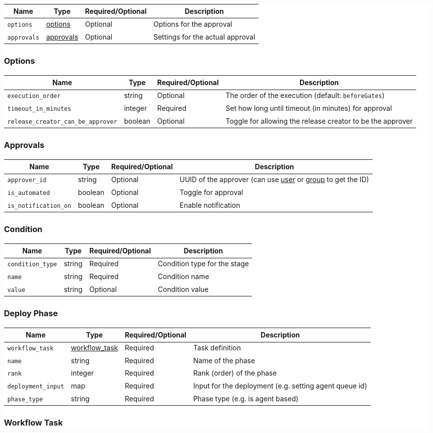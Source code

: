 | Name | Type | Required/Optional | Description |
|------|------|-------------------|-------------|
| `options` | [options](#options) | Optional | Options for the approval |
| `approvals` | [approvals](#approvals) | Optional | Settings for the actual approval |

### Options

| Name | Type | Required/Optional | Description |
|------|------|-------------------|-------------|
| `execution_order` | string | Optional | The order of the execution (default: `beforeGates`) |
| `timeout_in_minutes` | integer | Required | Set how long until timeout (in minutes) for approval |
| `release_creator_can_be_approver` | boolean | Optional | Toggle for allowing the release creator to be the approver |

### Approvals 

| Name | Type | Required/Optional | Description |
|------|------|-------------------|-------------|
| `approver_id` | string | Optional | UUID of the approver (can use [user](../d/user.md) or [group](../d/group.md) to get the ID) |
| `is_automated` | boolean | Optional | Toggle for approval |
| `is_notification_on` | boolean | Optional | Enable notification |

### Condition

| Name | Type | Required/Optional | Description |
|------|------|-------------------|-------------|
| `condition_type` | string | Required | Condition type for the stage |
| `name` | string | Required | Condition name |
| `value` | string | Optional | Condition value |

### Deploy Phase

| Name | Type | Required/Optional | Description |
|------|------|-------------------|-------------|
| `workflow_task` | [workflow_task](#workflow-task) | Required | Task definition |
| `name` | string | Required | Name of the phase |
| `rank` | integer | Required | Rank (order) of the phase |
| `deployment_input` | map | Required | Input for the deployment (e.g. setting agent queue id) |
| `phase_type` | string | Required | Phase type (e.g. is agent based) |

### Workflow Task
